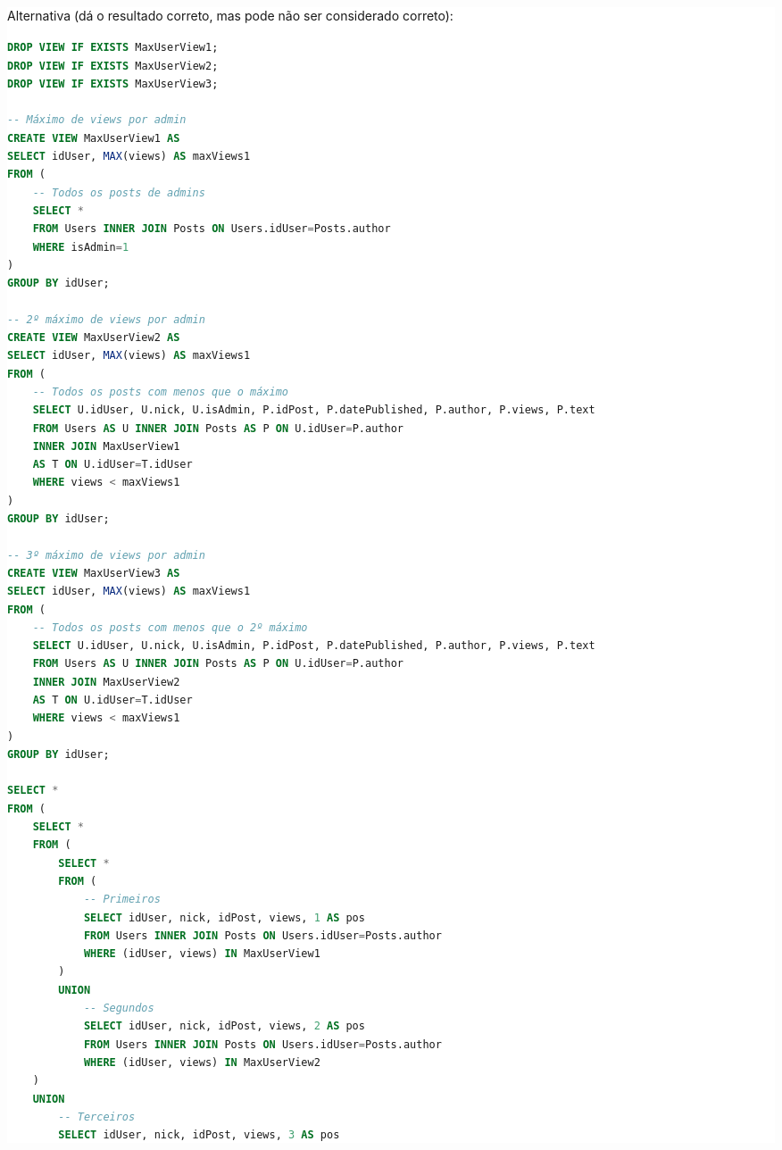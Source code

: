 Alternativa (dá o resultado correto, mas pode não ser considerado correto):

```sql
DROP VIEW IF EXISTS MaxUserView1;
DROP VIEW IF EXISTS MaxUserView2;
DROP VIEW IF EXISTS MaxUserView3;

-- Máximo de views por admin
CREATE VIEW MaxUserView1 AS
SELECT idUser, MAX(views) AS maxViews1
FROM (
    -- Todos os posts de admins
    SELECT *
    FROM Users INNER JOIN Posts ON Users.idUser=Posts.author
    WHERE isAdmin=1
)
GROUP BY idUser;

-- 2º máximo de views por admin
CREATE VIEW MaxUserView2 AS
SELECT idUser, MAX(views) AS maxViews1
FROM (
    -- Todos os posts com menos que o máximo
    SELECT U.idUser, U.nick, U.isAdmin, P.idPost, P.datePublished, P.author, P.views, P.text
    FROM Users AS U INNER JOIN Posts AS P ON U.idUser=P.author
    INNER JOIN MaxUserView1
    AS T ON U.idUser=T.idUser
    WHERE views < maxViews1
)
GROUP BY idUser;

-- 3º máximo de views por admin
CREATE VIEW MaxUserView3 AS
SELECT idUser, MAX(views) AS maxViews1
FROM (
    -- Todos os posts com menos que o 2º máximo
    SELECT U.idUser, U.nick, U.isAdmin, P.idPost, P.datePublished, P.author, P.views, P.text
    FROM Users AS U INNER JOIN Posts AS P ON U.idUser=P.author
    INNER JOIN MaxUserView2
    AS T ON U.idUser=T.idUser
    WHERE views < maxViews1
)
GROUP BY idUser;

SELECT *
FROM (
    SELECT *
    FROM (
        SELECT *
        FROM (
            -- Primeiros
            SELECT idUser, nick, idPost, views, 1 AS pos
            FROM Users INNER JOIN Posts ON Users.idUser=Posts.author
            WHERE (idUser, views) IN MaxUserView1
        )
        UNION 
            -- Segundos
            SELECT idUser, nick, idPost, views, 2 AS pos
            FROM Users INNER JOIN Posts ON Users.idUser=Posts.author
            WHERE (idUser, views) IN MaxUserView2
    )
    UNION
        -- Terceiros
        SELECT idUser, nick, idPost, views, 3 AS pos
```